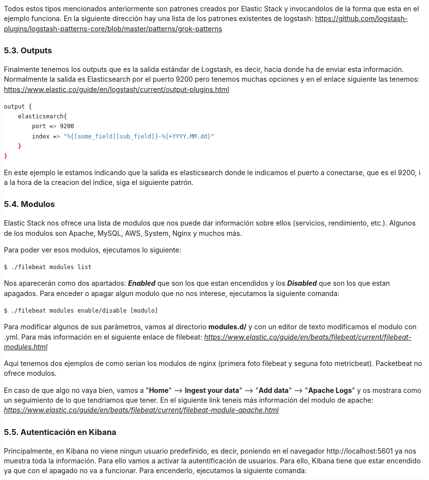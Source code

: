 Todos estos tipos mencionados anteriormente son patrones creados por Elastic Stack y invocandolos de la forma que esta en el ejemplo funciona. En la siguiente dirección hay una lista de los patrones existentes de logstash: https://github.com/logstash-plugins/logstash-patterns-core/blob/master/patterns/grok-patterns

### 5.3. Outputs

Finalmente tenemos los outputs que es la salida estándar de Logstash, es decir, hacia donde ha de enviar esta información. Normalmente la salida es Elasticsearch por el puerto 9200 pero tenemos muchas opciones y en el enlace siguiente las tenemos: https://www.elastic.co/guide/en/logstash/current/output-plugins.html

```bash
output {
	elasticsearch{
		port => 9200
		index => "%{[some_field][sub_field]}-%{+YYYY.MM.dd}"
	}
}
```

En este ejemplo le estamos indicando que la salida es elasticsearch donde le indicamos el puerto a conectarse, que es el 9200, i a la hora de la creacion del indice, siga el siguiente patrón.

### 5.4. Modulos

Elastic Stack nos ofrece una lista de modulos que nos puede dar información sobre ellos (servicios, rendimiento, etc.). Algunos de los modulos son Apache, MySQL, AWS, System, Nginx y muchos más.

Para poder ver esos modulos, ejecutamos lo siguiente:

`$ ./filebeat modules list`

Nos aparecerán como dos apartados: ***Enabled*** que son los que estan encendidos y los ***Disabled*** que son los que estan apagados. Para enceder o apagar algun modulo que no nos interese, ejecutamos la siguiente comanda:

`$ ./filebeat modules enable/disable [modulo]`

Para modificar algunos de sus parámetros, vamos al directorio **modules.d/** y con un editor de texto modificamos el modulo con .yml. Para más información en el siguiente enlace de filebeat: *https://www.elastic.co/guide/en/beats/filebeat/current/filebeat-modules.html*

Aqui tenemos dos ejemplos de como serian los modulos de nginx (primera foto filebeat y seguna foto metricbeat). Packetbeat no ofrece modulos.

En caso de que algo no vaya bien, vamos a "**Home**" --> **Ingest your data**" --> "**Add data**" --> "**Apache Logs**" y os mostrara como un seguimiento de lo que tendriamos que tener. En el siguiente link teneis más información del modulo de apache: *https://www.elastic.co/guide/en/beats/filebeat/current/filebeat-module-apache.html*

### 5.5. Autenticación en Kibana

Principalmente, en Kibana no viene ningun usuario predefinido, es decir, poniendo en el navegador http://localhost:5601 ya nos muestra toda la información. Para ello vamos a activar la autentificación de usuarios. Para ello, Kibana tiene que estar encendido ya que con el apagado no va a funcionar. Para encenderlo, ejecutamos la siguiente comanda:
